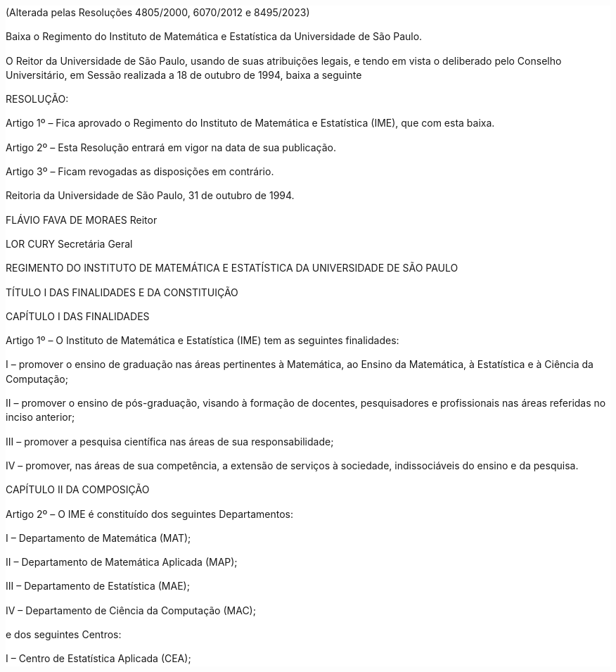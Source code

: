 (Alterada pelas Resoluções 4805/2000, 6070/2012 e 8495/2023)

Baixa o Regimento do Instituto de Matemática e Estatística da Universidade de São Paulo.

O Reitor da Universidade de São Paulo, usando de suas atribuições legais, e tendo em vista o deliberado pelo Conselho Universitário, em Sessão realizada a 18 de outubro de 1994, baixa a seguinte

RESOLUÇÃO:

Artigo 1º – Fica aprovado o Regimento do Instituto de Matemática e Estatística (IME), que com esta baixa.

Artigo 2º – Esta Resolução entrará em vigor na data de sua publicação.

Artigo 3º – Ficam revogadas as disposições em contrário.


Reitoria da Universidade de São Paulo, 31 de outubro de 1994.

FLÁVIO FAVA DE MORAES
Reitor

LOR CURY
Secretária Geral

REGIMENTO DO INSTITUTO DE MATEMÁTICA E ESTATÍSTICA
DA UNIVERSIDADE DE SÃO PAULO

TÍTULO I
DAS FINALIDADES E DA CONSTITUIÇÃO

CAPÍTULO I
DAS FINALIDADES

Artigo 1º – O Instituto de Matemática e Estatística (IME) tem as seguintes finalidades:

I – promover o ensino de graduação nas áreas pertinentes à Matemática, ao Ensino da Matemática, à Estatística e à Ciência da Computação;

II – promover o ensino de pós-graduação, visando à formação de docentes, pesquisadores e profissionais nas áreas referidas no inciso anterior;

III – promover a pesquisa científica nas áreas de sua responsabilidade;

IV – promover, nas áreas de sua competência, a extensão de serviços à sociedade, indissociáveis do ensino e da pesquisa.

CAPÍTULO II
DA COMPOSIÇÃO

Artigo 2º – O IME é constituído dos seguintes Departamentos:

I – Departamento de Matemática (MAT);

II – Departamento de Matemática Aplicada (MAP);

III – Departamento de Estatística (MAE);

IV – Departamento de Ciência da Computação (MAC);

e dos seguintes Centros:

I – Centro de Estatística Aplicada (CEA);
